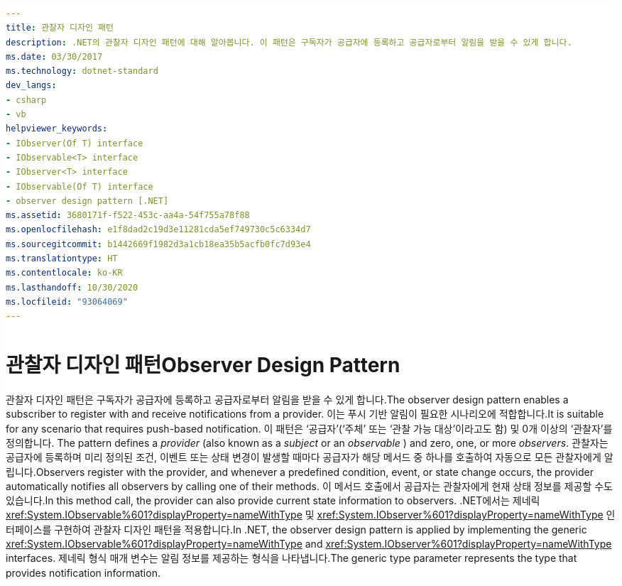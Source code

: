 ```yaml
---
title: 관찰자 디자인 패턴
description: .NET의 관찰자 디자인 패턴에 대해 알아봅니다. 이 패턴은 구독자가 공급자에 등록하고 공급자로부터 알림을 받을 수 있게 합니다.
ms.date: 03/30/2017
ms.technology: dotnet-standard
dev_langs:
- csharp
- vb
helpviewer_keywords:
- IObserver(Of T) interface
- IObservable<T> interface
- IObserver<T> interface
- IObservable(Of T) interface
- observer design pattern [.NET]
ms.assetid: 3680171f-f522-453c-aa4a-54f755a78f88
ms.openlocfilehash: e1f8dad2c19d3e11281cda5ef749730c5c6334d7
ms.sourcegitcommit: b1442669f1982d3a1cb18ea35b5acfb0fc7d93e4
ms.translationtype: HT
ms.contentlocale: ko-KR
ms.lasthandoff: 10/30/2020
ms.locfileid: "93064069"
---
```

# <a name="observer-design-pattern"></a><span data-ttu-id="1015b-104">관찰자 디자인 패턴</span><span class="sxs-lookup"><span data-stu-id="1015b-104">Observer Design Pattern</span></span>

<span data-ttu-id="1015b-105">관찰자 디자인 패턴은 구독자가 공급자에 등록하고 공급자로부터 알림을 받을 수 있게 합니다.</span><span class="sxs-lookup"><span data-stu-id="1015b-105">The observer design pattern enables a subscriber to register with and receive notifications from a provider.</span></span> <span data-ttu-id="1015b-106">이는 푸시 기반 알림이 필요한 시나리오에 적합합니다.</span><span class="sxs-lookup"><span data-stu-id="1015b-106">It is suitable for any scenario that requires push-based notification.</span></span> <span data-ttu-id="1015b-107">이 패턴은 ‘공급자’(‘주체’ 또는 ‘관찰 가능 대상’이라고도 함) 및 0개 이상의 ‘관찰자’를 정의합니다.   </span><span class="sxs-lookup"><span data-stu-id="1015b-107">The pattern defines a *provider* (also known as a *subject* or an *observable* ) and zero, one, or more *observers*.</span></span> <span data-ttu-id="1015b-108">관찰자는 공급자에 등록하며 미리 정의된 조건, 이벤트 또는 상태 변경이 발생할 때마다 공급자가 해당 메서드 중 하나를 호출하여 자동으로 모든 관찰자에게 알립니다.</span><span class="sxs-lookup"><span data-stu-id="1015b-108">Observers register with the provider, and whenever a predefined condition, event, or state change occurs, the provider automatically notifies all observers by calling one of their methods.</span></span> <span data-ttu-id="1015b-109">이 메서드 호출에서 공급자는 관찰자에게 현재 상태 정보를 제공할 수도 있습니다.</span><span class="sxs-lookup"><span data-stu-id="1015b-109">In this method call, the provider can also provide current state information to observers.</span></span> <span data-ttu-id="1015b-110">.NET에서는 제네릭 <xref:System.IObservable%601?displayProperty=nameWithType> 및 <xref:System.IObserver%601?displayProperty=nameWithType> 인터페이스를 구현하여 관찰자 디자인 패턴을 적용합니다.</span><span class="sxs-lookup"><span data-stu-id="1015b-110">In .NET, the observer design pattern is applied by implementing the generic <xref:System.IObservable%601?displayProperty=nameWithType> and <xref:System.IObserver%601?displayProperty=nameWithType> interfaces.</span></span> <span data-ttu-id="1015b-111">제네릭 형식 매개 변수는 알림 정보를 제공하는 형식을 나타냅니다.</span><span class="sxs-lookup"><span data-stu-id="1015b-111">The generic type parameter represents the type that provides notification information.</span></span>
